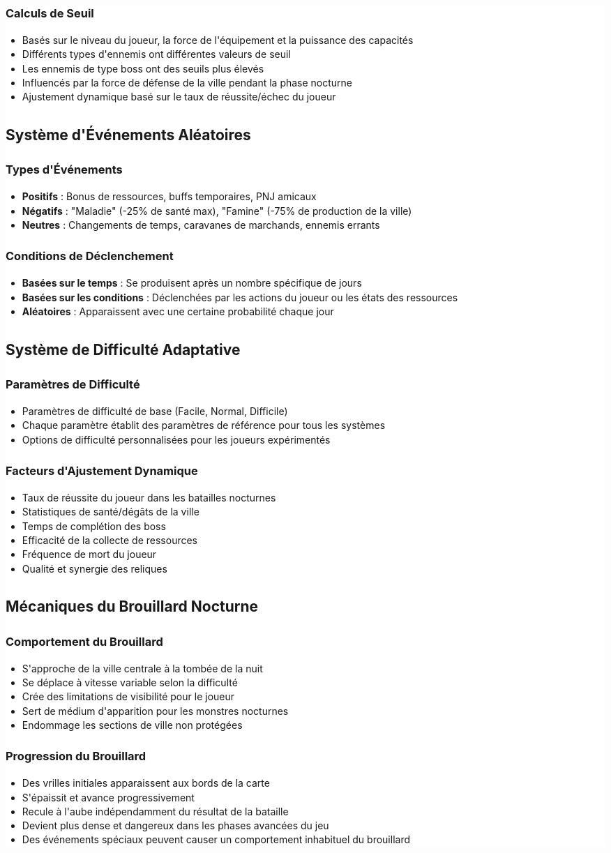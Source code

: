 ### Calculs de Seuil
- Basés sur le niveau du joueur, la force de l'équipement et la puissance des capacités
- Différents types d'ennemis ont différentes valeurs de seuil
- Les ennemis de type boss ont des seuils plus élevés
- Influencés par la force de défense de la ville pendant la phase nocturne
- Ajustement dynamique basé sur le taux de réussite/échec du joueur

## Système d'Événements Aléatoires

### Types d'Événements
- **Positifs** : Bonus de ressources, buffs temporaires, PNJ amicaux
- **Négatifs** : "Maladie" (-25% de santé max), "Famine" (-75% de production de la ville)
- **Neutres** : Changements de temps, caravanes de marchands, ennemis errants

### Conditions de Déclenchement
- **Basées sur le temps** : Se produisent après un nombre spécifique de jours
- **Basées sur les conditions** : Déclenchées par les actions du joueur ou les états des ressources
- **Aléatoires** : Apparaissent avec une certaine probabilité chaque jour

## Système de Difficulté Adaptative

### Paramètres de Difficulté
- Paramètres de difficulté de base (Facile, Normal, Difficile)
- Chaque paramètre établit des paramètres de référence pour tous les systèmes
- Options de difficulté personnalisées pour les joueurs expérimentés

### Facteurs d'Ajustement Dynamique
- Taux de réussite du joueur dans les batailles nocturnes
- Statistiques de santé/dégâts de la ville
- Temps de complétion des boss
- Efficacité de la collecte de ressources
- Fréquence de mort du joueur
- Qualité et synergie des reliques

## Mécaniques du Brouillard Nocturne

### Comportement du Brouillard
- S'approche de la ville centrale à la tombée de la nuit
- Se déplace à vitesse variable selon la difficulté
- Crée des limitations de visibilité pour le joueur
- Sert de médium d'apparition pour les monstres nocturnes
- Endommage les sections de ville non protégées

### Progression du Brouillard
- Des vrilles initiales apparaissent aux bords de la carte
- S'épaissit et avance progressivement
- Recule à l'aube indépendamment du résultat de la bataille
- Devient plus dense et dangereux dans les phases avancées du jeu
- Des événements spéciaux peuvent causer un comportement inhabituel du brouillard
